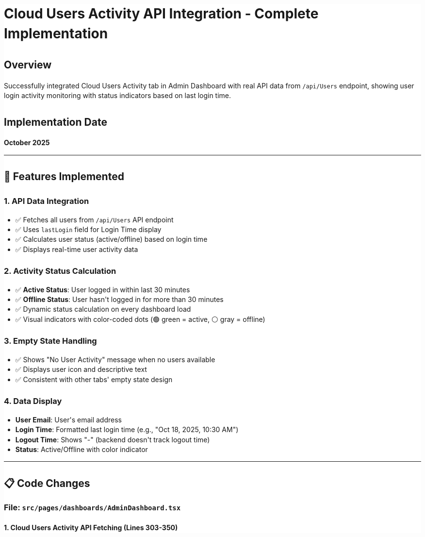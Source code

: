 # Cloud Users Activity API Integration - Complete Implementation

## Overview
Successfully integrated Cloud Users Activity tab in Admin Dashboard with real API data from `/api/Users` endpoint, showing user login activity monitoring with status indicators based on last login time.

## Implementation Date
**October 2025**

---

## 🎯 Features Implemented

### 1. **API Data Integration**
- ✅ Fetches all users from `/api/Users` API endpoint
- ✅ Uses `lastLogin` field for Login Time display
- ✅ Calculates user status (active/offline) based on login time
- ✅ Displays real-time user activity data

### 2. **Activity Status Calculation**
- ✅ **Active Status**: User logged in within last 30 minutes
- ✅ **Offline Status**: User hasn't logged in for more than 30 minutes
- ✅ Dynamic status calculation on every dashboard load
- ✅ Visual indicators with color-coded dots (🟢 green = active, ⚪ gray = offline)

### 3. **Empty State Handling**
- ✅ Shows "No User Activity" message when no users available
- ✅ Displays user icon and descriptive text
- ✅ Consistent with other tabs' empty state design

### 4. **Data Display**
- **User Email**: User's email address
- **Login Time**: Formatted last login time (e.g., "Oct 18, 2025, 10:30 AM")
- **Logout Time**: Shows "-" (backend doesn't track logout time)
- **Status**: Active/Offline with color indicator

---

## 📋 Code Changes

### File: `src/pages/dashboards/AdminDashboard.tsx`

#### **1. Cloud Users Activity API Fetching (Lines 303-350)**
